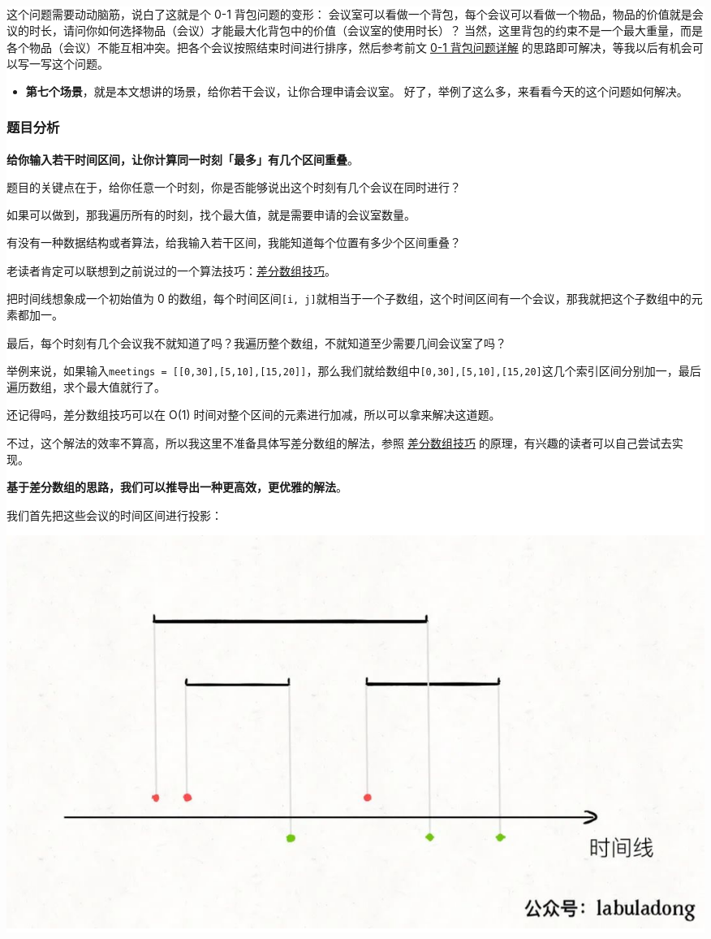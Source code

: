   这个问题需要动动脑筋，说白了这就是个 0-1 背包问题的变形：
  会议室可以看做一个背包，每个会议可以看做一个物品，物品的价值就是会议的时长，请问你如何选择物品（会议）才能最大化背包中的价值（会议室的使用时长）？
  当然，这里背包的约束不是一个最大重量，而是各个物品（会议）不能互相冲突。把各个会议按照结束时间进行排序，然后参考前文 [0-1 背包问题详解](https://cloud.tencent.com/developer/tools/blog-entry?target=http://mp.weixin.qq.com/s?__biz=MzAxODQxMDM0Mw==&mid=2247491184&idx=2&sn=8893a65d23d92c3b18c7abf62c2e88ba&chksm=9bd7e078aca0696e2352d1c60bff9182969983712664e2e94450d8206a47f260b65ac63ec828&scene=21#wechat_redirect) 的思路即可解决，等我以后有机会可以写一写这个问题。
- **第七个场景**，就是本文想讲的场景，给你若干会议，让你合理申请会议室。
  好了，举例了这么多，来看看今天的这个问题如何解决。

### 题目分析

**给你输入若干时间区间，让你计算同一时刻「最多」有几个区间重叠**。

题目的关键点在于，给你任意一个时刻，你是否能够说出这个时刻有几个会议在同时进行？

如果可以做到，那我遍历所有的时刻，找个最大值，就是需要申请的会议室数量。

有没有一种数据结构或者算法，给我输入若干区间，我能知道每个位置有多少个区间重叠？

老读者肯定可以联想到之前说过的一个算法技巧：[差分数组技巧](https://cloud.tencent.com/developer/tools/blog-entry?target=http://mp.weixin.qq.com/s?__biz=MzAxODQxMDM0Mw==&mid=2247487011&idx=1&sn=5e2b00c1c736fd7afbf3ed35edc4aeec&chksm=9bd7f02baca0793d569a9633cc14117e708ccc9eb41b7f0add430ea78f22e4f2443f421c6841&scene=21#wechat_redirect)。

把时间线想象成一个初始值为 0 的数组，每个时间区间`[i, j]`就相当于一个子数组，这个时间区间有一个会议，那我就把这个子数组中的元素都加一。

最后，每个时刻有几个会议我不就知道了吗？我遍历整个数组，不就知道至少需要几间会议室了吗？

举例来说，如果输入`meetings = [[0,30],[5,10],[15,20]]`，那么我们就给数组中`[0,30],[5,10],[15,20]`这几个索引区间分别加一，最后遍历数组，求个最大值就行了。

还记得吗，差分数组技巧可以在 O(1) 时间对整个区间的元素进行加减，所以可以拿来解决这道题。

不过，这个解法的效率不算高，所以我这里不准备具体写差分数组的解法，参照 [差分数组技巧](https://cloud.tencent.com/developer/tools/blog-entry?target=http://mp.weixin.qq.com/s?__biz=MzAxODQxMDM0Mw==&mid=2247487011&idx=1&sn=5e2b00c1c736fd7afbf3ed35edc4aeec&chksm=9bd7f02baca0793d569a9633cc14117e708ccc9eb41b7f0add430ea78f22e4f2443f421c6841&scene=21#wechat_redirect) 的原理，有兴趣的读者可以自己尝试去实现。

**基于差分数组的思路，我们可以推导出一种更高效，更优雅的解法**。

我们首先把这些会议的时间区间进行投影：

![Untitled](./assets/Untitled%203.png)
